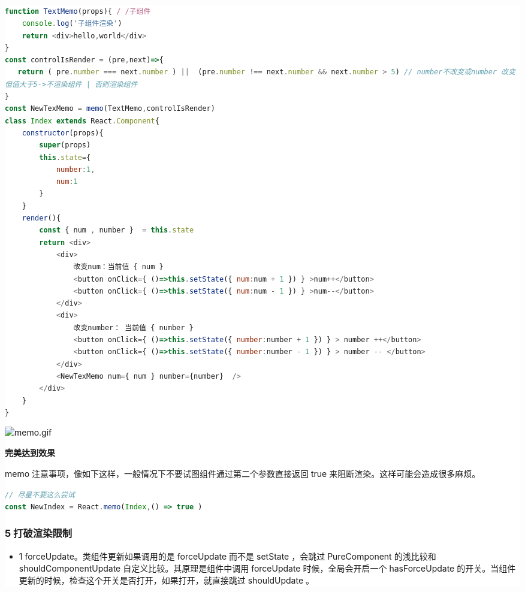 ```js
function TextMemo(props){ / /子组件
    console.log('子组件渲染')
    return <div>hello,world</div> 
}
const controlIsRender = (pre,next)=>{
   return ( pre.number === next.number ) ||  (pre.number !== next.number && next.number > 5) // number不改变或number 改变但值大于5->不渲染组件 | 否则渲染组件
}
const NewTexMemo = memo(TextMemo,controlIsRender)
class Index extends React.Component{
    constructor(props){
        super(props)
        this.state={
            number:1,
            num:1
        }
    }
    render(){
        const { num , number }  = this.state
        return <div>
            <div>
                改变num：当前值 { num }  
                <button onClick={ ()=>this.setState({ num:num + 1 }) } >num++</button>
                <button onClick={ ()=>this.setState({ num:num - 1 }) } >num--</button>  
            </div>
            <div>
                改变number： 当前值 { number } 
                <button onClick={ ()=>this.setState({ number:number + 1 }) } > number ++</button>
                <button onClick={ ()=>this.setState({ number:number - 1 }) } > number -- </button>  
            </div>
            <NewTexMemo num={ num } number={number}  />
        </div>
    }
}
```

![memo.gif](https://p1-juejin.byteimg.com/tos-cn-i-k3u1fbpfcp/823787ff6ac5492c9da013b1acb4dfbc~tplv-k3u1fbpfcp-watermark.image)

**完美达到效果**

memo 注意事项，像如下这样，一般情况下不要试图组件通过第二个参数直接返回 true 来阻断渲染。这样可能会造成很多麻烦。

```js
// 尽量不要这么尝试
const NewIndex = React.memo(Index,() => true )
```

### 5 打破渲染限制

* 1 forceUpdate。类组件更新如果调用的是 forceUpdate 而不是  setState ，会跳过 PureComponent 的浅比较和 shouldComponentUpdate 自定义比较。其原理是组件中调用 forceUpdate 时候，全局会开启一个 hasForceUpdate 的开关。当组件更新的时候，检查这个开关是否打开，如果打开，就直接跳过 shouldUpdate 。
